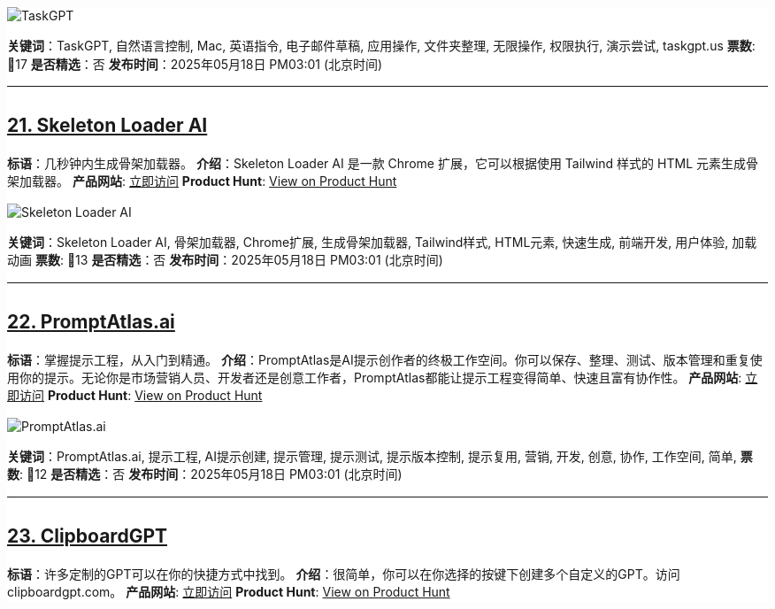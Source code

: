 ![TaskGPT](https://ph-files.imgix.net/e349a23d-3e87-407b-9508-ffe37f14cfdb.png?auto=format)

**关键词**：TaskGPT, 自然语言控制, Mac, 英语指令, 电子邮件草稿, 应用操作, 文件夹整理, 无限操作, 权限执行, 演示尝试, taskgpt.us
**票数**: 🔺17
**是否精选**：否
**发布时间**：2025年05月18日 PM03:01 (北京时间)

---

## [21. Skeleton Loader AI](https://www.producthunt.com/posts/skeleton-loader-ai?utm_campaign=producthunt-api&utm_medium=api-v2&utm_source=Application%3A+decohack+%28ID%3A+172745%29)
**标语**：几秒钟内生成骨架加载器。
**介绍**：Skeleton Loader AI 是一款 Chrome 扩展，它可以根据使用 Tailwind 样式的 HTML 元素生成骨架加载器。
**产品网站**: [立即访问](https://www.producthunt.com/r/KAKFWP4LIUQC3Y?utm_campaign=producthunt-api&utm_medium=api-v2&utm_source=Application%3A+decohack+%28ID%3A+172745%29)
**Product Hunt**: [View on Product Hunt](https://www.producthunt.com/posts/skeleton-loader-ai?utm_campaign=producthunt-api&utm_medium=api-v2&utm_source=Application%3A+decohack+%28ID%3A+172745%29)

![Skeleton Loader AI](https://ph-files.imgix.net/61ac042f-786f-43e2-abf4-465a623c5fe7.png?auto=format)

**关键词**：Skeleton Loader AI, 骨架加载器, Chrome扩展, 生成骨架加载器, Tailwind样式, HTML元素, 快速生成, 前端开发, 用户体验, 加载动画
**票数**: 🔺13
**是否精选**：否
**发布时间**：2025年05月18日 PM03:01 (北京时间)

---

## [22. PromptAtlas.ai](https://www.producthunt.com/posts/promptatlas-ai?utm_campaign=producthunt-api&utm_medium=api-v2&utm_source=Application%3A+decohack+%28ID%3A+172745%29)
**标语**：掌握提示工程，从入门到精通。
**介绍**：PromptAtlas是AI提示创作者的终极工作空间。你可以保存、整理、测试、版本管理和重复使用你的提示。无论你是市场营销人员、开发者还是创意工作者，PromptAtlas都能让提示工程变得简单、快速且富有协作性。
**产品网站**: [立即访问](https://www.producthunt.com/r/SBEIIVC2SBJ7EA?utm_campaign=producthunt-api&utm_medium=api-v2&utm_source=Application%3A+decohack+%28ID%3A+172745%29)
**Product Hunt**: [View on Product Hunt](https://www.producthunt.com/posts/promptatlas-ai?utm_campaign=producthunt-api&utm_medium=api-v2&utm_source=Application%3A+decohack+%28ID%3A+172745%29)

![PromptAtlas.ai](https://ph-files.imgix.net/33b25f3b-3160-4304-8d38-ee54284fc2b7.png?auto=format)

**关键词**：PromptAtlas.ai, 提示工程, AI提示创建, 提示管理, 提示测试, 提示版本控制, 提示复用, 营销, 开发, 创意, 协作, 工作空间, 简单,
**票数**: 🔺12
**是否精选**：否
**发布时间**：2025年05月18日 PM03:01 (北京时间)

---

## [23. ClipboardGPT](https://www.producthunt.com/posts/clipboardgpt?utm_campaign=producthunt-api&utm_medium=api-v2&utm_source=Application%3A+decohack+%28ID%3A+172745%29)
**标语**：许多定制的GPT可以在你的快捷方式中找到。
**介绍**：很简单，你可以在你选择的按键下创建多个自定义的GPT。访问 clipboardgpt.com。
**产品网站**: [立即访问](https://www.producthunt.com/r/6DC3PMFCAFR3KH?utm_campaign=producthunt-api&utm_medium=api-v2&utm_source=Application%3A+decohack+%28ID%3A+172745%29)
**Product Hunt**: [View on Product Hunt](https://www.producthunt.com/posts/clipboardgpt?utm_campaign=producthunt-api&utm_medium=api-v2&utm_source=Application%3A+decohack+%28ID%3A+172745%29)
